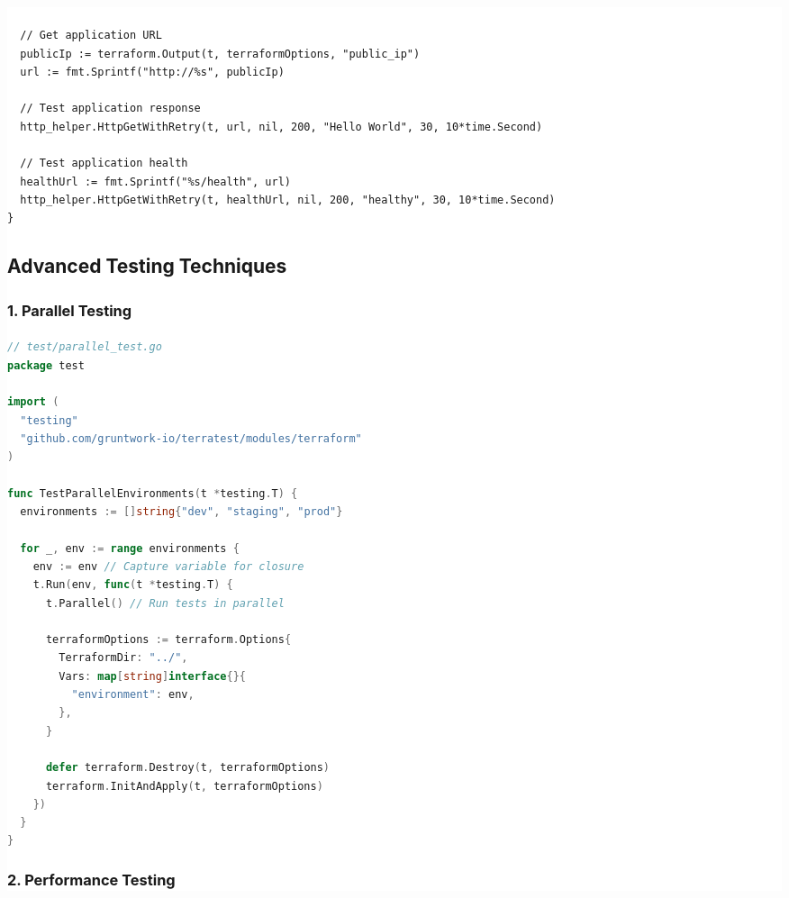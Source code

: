 ```hcl
  
  // Get application URL
  publicIp := terraform.Output(t, terraformOptions, "public_ip")
  url := fmt.Sprintf("http://%s", publicIp)
  
  // Test application response
  http_helper.HttpGetWithRetry(t, url, nil, 200, "Hello World", 30, 10*time.Second)
  
  // Test application health
  healthUrl := fmt.Sprintf("%s/health", url)
  http_helper.HttpGetWithRetry(t, healthUrl, nil, 200, "healthy", 30, 10*time.Second)
}
```

## Advanced Testing Techniques

### 1. Parallel Testing

```go
// test/parallel_test.go
package test

import (
  "testing"
  "github.com/gruntwork-io/terratest/modules/terraform"
)

func TestParallelEnvironments(t *testing.T) {
  environments := []string{"dev", "staging", "prod"}
  
  for _, env := range environments {
    env := env // Capture variable for closure
    t.Run(env, func(t *testing.T) {
      t.Parallel() // Run tests in parallel
      
      terraformOptions := terraform.Options{
        TerraformDir: "../",
        Vars: map[string]interface{}{
          "environment": env,
        },
      }
      
      defer terraform.Destroy(t, terraformOptions)
      terraform.InitAndApply(t, terraformOptions)
    })
  }
}
```

### 2. Performance Testing
